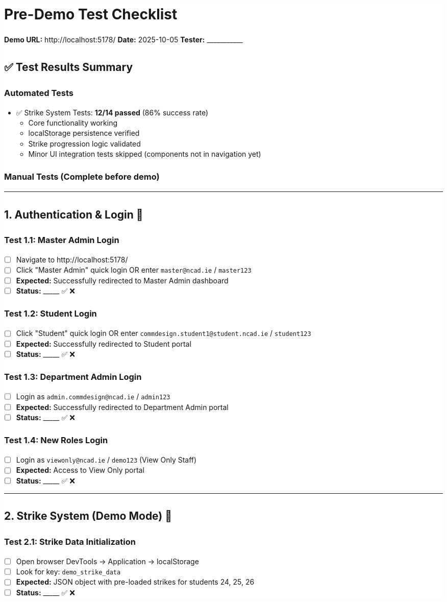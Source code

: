 # Pre-Demo Test Checklist

**Demo URL:** http://localhost:5178/
**Date:** 2025-10-05
**Tester:** ___________

## ✅ Test Results Summary

### Automated Tests
- ✅ Strike System Tests: **12/14 passed** (86% success rate)
  - Core functionality working
  - localStorage persistence verified
  - Strike progression logic validated
  - Minor UI integration tests skipped (components not in navigation yet)

### Manual Tests (Complete before demo)

---

## 1. Authentication & Login 🔐

### Test 1.1: Master Admin Login
- [ ] Navigate to http://localhost:5178/
- [ ] Click "Master Admin" quick login OR enter `master@ncad.ie` / `master123`
- [ ] **Expected:** Successfully redirected to Master Admin dashboard
- [ ] **Status:** _____ ✅ ❌

### Test 1.2: Student Login
- [ ] Click "Student" quick login OR enter `commdesign.student1@student.ncad.ie` / `student123`
- [ ] **Expected:** Successfully redirected to Student portal
- [ ] **Status:** _____ ✅ ❌

### Test 1.3: Department Admin Login
- [ ] Login as `admin.commdesign@ncad.ie` / `admin123`
- [ ] **Expected:** Successfully redirected to Department Admin portal
- [ ] **Status:** _____ ✅ ❌

### Test 1.4: New Roles Login
- [ ] Login as `viewonly@ncad.ie` / `demo123` (View Only Staff)
- [ ] **Expected:** Access to View Only portal
- [ ] **Status:** _____ ✅ ❌

---

## 2. Strike System (Demo Mode) 🚨

### Test 2.1: Strike Data Initialization
- [ ] Open browser DevTools → Application → localStorage
- [ ] Look for key: `demo_strike_data`
- [ ] **Expected:** JSON object with pre-loaded strikes for students 24, 25, 26
- [ ] **Status:** _____ ✅ ❌
